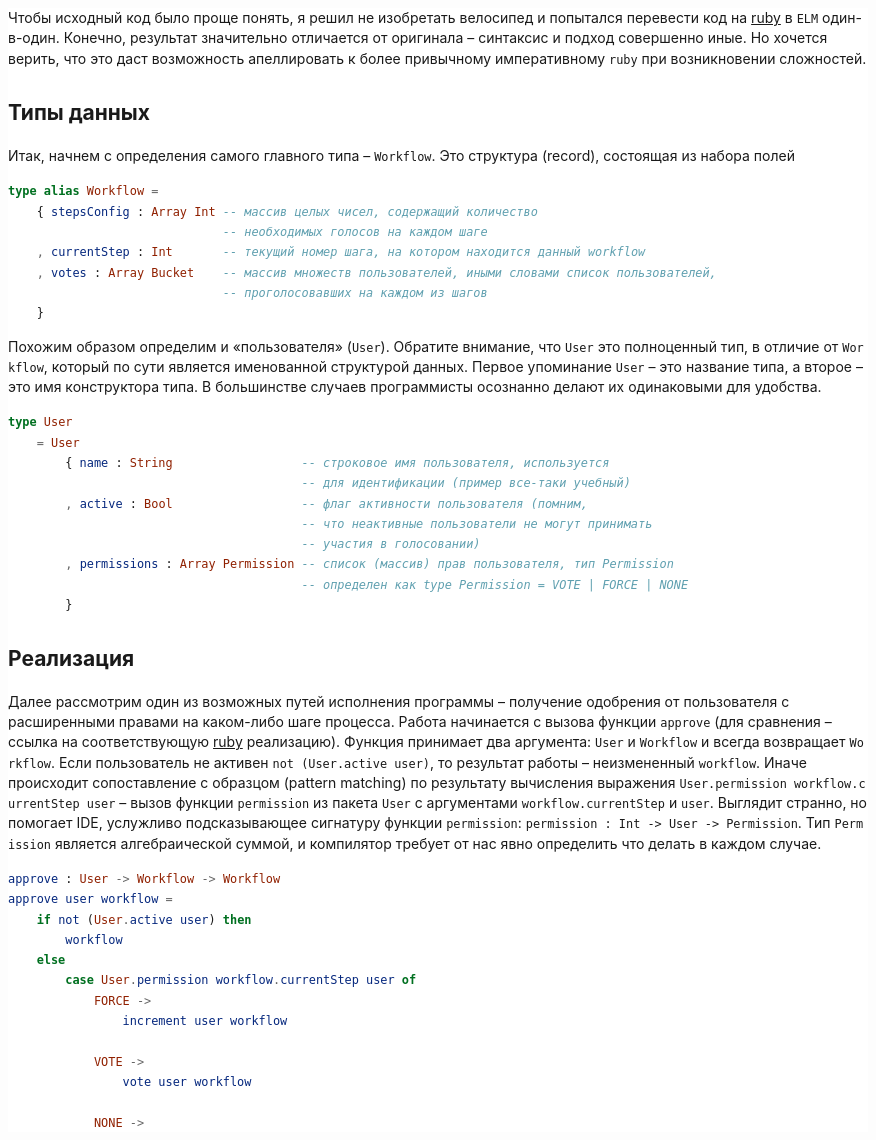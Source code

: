 Чтобы исходный код было проще понять, я решил не изобретать велосипед и попытался перевести код на [ruby](@gh(maksar):mentat/blob/master/version_6/workflow.rb) в `ELM` один-в-один. Конечно, результат значительно отличается от оригинала – синтаксис и подход совершенно иные. Но хочется верить, что это даст возможность апеллировать к более привычному императивному `ruby` при возникновении сложностей.

## Типы данных

Итак, начнем с определения самого главного типа – `Workflow`. Это структура (record), состоящая из набора полей

```elm
type alias Workflow =
    { stepsConfig : Array Int -- массив целых чисел, содержащий количество
                              -- необходимых голосов на каждом шаге
    , currentStep : Int       -- текущий номер шага, на котором находится данный workflow
    , votes : Array Bucket    -- массив множеств пользователей, иными словами список пользователей,
                              -- проголосовавших на каждом из шагов
    }
```

Похожим образом определим и «пользователя» (`User`). Обратите внимание, что `User` это полноценный тип, в отличие от `Workflow`, который по сути является именованной структурой данных. Первое упоминание `User` – это название типа, а второе – это имя конструктора типа. В большинстве случаев программисты осознанно делают их одинаковыми для удобства.

```elm
type User
    = User
        { name : String                  -- строковое имя пользователя, используется
                                         -- для идентификации (пример все-таки учебный)
        , active : Bool                  -- флаг активности пользователя (помним,
                                         -- что неактивные пользователи не могут принимать
                                         -- участия в голосовании)
        , permissions : Array Permission -- список (массив) прав пользователя, тип Permission
                                         -- определен как type Permission = VOTE | FORCE | NONE
        }
```

## Реализация

Далее рассмотрим один из возможных путей исполнения программы – получение одобрения от пользователя с расширенными правами на каком-либо шаге процесса. Работа начинается с вызова функции `approve` (для сравнения – ссылка на соответствующую [ruby](@gh(maksar):mentat/blob/master/version_6/workflow.rb#L10-L17) реализацию). Функция принимает два аргумента: `User` и `Workflow` и всегда возвращает `Workflow`. Если пользователь не активен `not (User.active user)`, то результат работы – неизмененный `workflow`. Иначе происходит сопоставление с образцом (pattern matching) по результату вычисления выражения `User.permission workflow.currentStep user` – вызов функции `permission` из пакета `User` с аргументами `workflow.currentStep` и `user`. Выглядит странно, но помогает IDE, услужливо подсказывающее сигнатуру функции `permission`: `permission : Int -> User -> Permission`. Тип `Permission` является алгебраической суммой, и компилятор требует от нас явно определить что делать в каждом случае.

```elm
approve : User -> Workflow -> Workflow
approve user workflow =
    if not (User.active user) then
        workflow
    else
        case User.permission workflow.currentStep user of
            FORCE ->
                increment user workflow

            VOTE ->
                vote user workflow

            NONE ->
```
